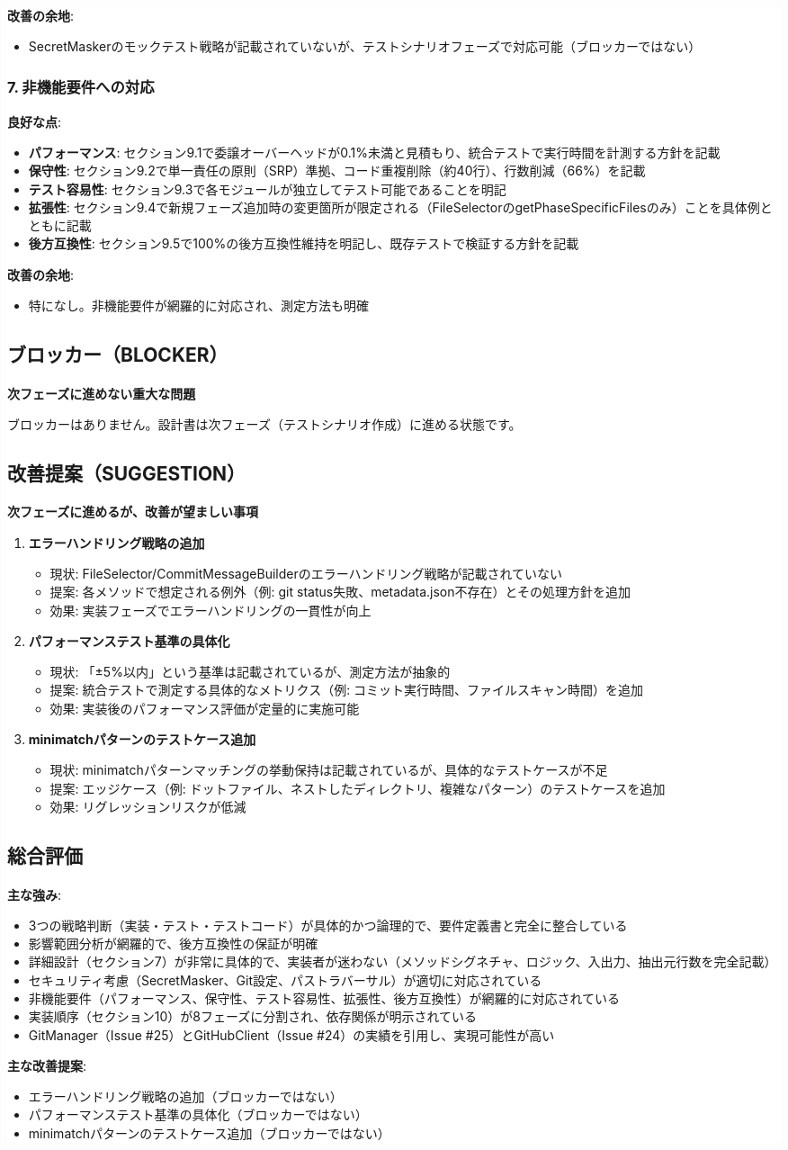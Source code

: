 **改善の余地**:
- SecretMaskerのモックテスト戦略が記載されていないが、テストシナリオフェーズで対応可能（ブロッカーではない）

### 7. 非機能要件への対応

**良好な点**:
- **パフォーマンス**: セクション9.1で委譲オーバーヘッドが0.1%未満と見積もり、統合テストで実行時間を計測する方針を記載
- **保守性**: セクション9.2で単一責任の原則（SRP）準拠、コード重複削除（約40行）、行数削減（66%）を記載
- **テスト容易性**: セクション9.3で各モジュールが独立してテスト可能であることを明記
- **拡張性**: セクション9.4で新規フェーズ追加時の変更箇所が限定される（FileSelectorのgetPhaseSpecificFilesのみ）ことを具体例とともに記載
- **後方互換性**: セクション9.5で100%の後方互換性維持を明記し、既存テストで検証する方針を記載

**改善の余地**:
- 特になし。非機能要件が網羅的に対応され、測定方法も明確

## ブロッカー（BLOCKER）

**次フェーズに進めない重大な問題**

ブロッカーはありません。設計書は次フェーズ（テストシナリオ作成）に進める状態です。

## 改善提案（SUGGESTION）

**次フェーズに進めるが、改善が望ましい事項**

1. **エラーハンドリング戦略の追加**
   - 現状: FileSelector/CommitMessageBuilderのエラーハンドリング戦略が記載されていない
   - 提案: 各メソッドで想定される例外（例: git status失敗、metadata.json不存在）とその処理方針を追加
   - 効果: 実装フェーズでエラーハンドリングの一貫性が向上

2. **パフォーマンステスト基準の具体化**
   - 現状: 「±5%以内」という基準は記載されているが、測定方法が抽象的
   - 提案: 統合テストで測定する具体的なメトリクス（例: コミット実行時間、ファイルスキャン時間）を追加
   - 効果: 実装後のパフォーマンス評価が定量的に実施可能

3. **minimatchパターンのテストケース追加**
   - 現状: minimatchパターンマッチングの挙動保持は記載されているが、具体的なテストケースが不足
   - 提案: エッジケース（例: ドットファイル、ネストしたディレクトリ、複雑なパターン）のテストケースを追加
   - 効果: リグレッションリスクが低減

## 総合評価

**主な強み**:
- 3つの戦略判断（実装・テスト・テストコード）が具体的かつ論理的で、要件定義書と完全に整合している
- 影響範囲分析が網羅的で、後方互換性の保証が明確
- 詳細設計（セクション7）が非常に具体的で、実装者が迷わない（メソッドシグネチャ、ロジック、入出力、抽出元行数を完全記載）
- セキュリティ考慮（SecretMasker、Git設定、パストラバーサル）が適切に対応されている
- 非機能要件（パフォーマンス、保守性、テスト容易性、拡張性、後方互換性）が網羅的に対応されている
- 実装順序（セクション10）が8フェーズに分割され、依存関係が明示されている
- GitManager（Issue #25）とGitHubClient（Issue #24）の実績を引用し、実現可能性が高い

**主な改善提案**:
- エラーハンドリング戦略の追加（ブロッカーではない）
- パフォーマンステスト基準の具体化（ブロッカーではない）
- minimatchパターンのテストケース追加（ブロッカーではない）
